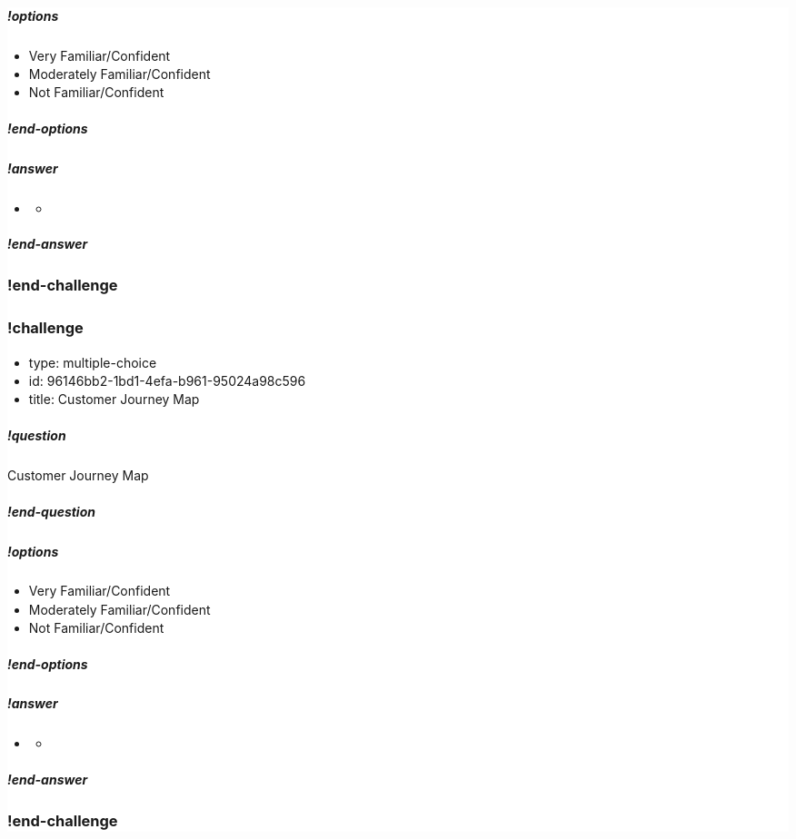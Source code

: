 ##### !options

* Very Familiar/Confident
* Moderately Familiar/Confident
* Not Familiar/Confident


##### !end-options

##### !answer

* *

##### !end-answer






### !end-challenge






### !challenge

* type: multiple-choice
* id: 96146bb2-1bd1-4efa-b961-95024a98c596
* title: Customer Journey Map



##### !question

Customer Journey Map

##### !end-question

##### !options

* Very Familiar/Confident
* Moderately Familiar/Confident
* Not Familiar/Confident


##### !end-options

##### !answer

* *

##### !end-answer






### !end-challenge

